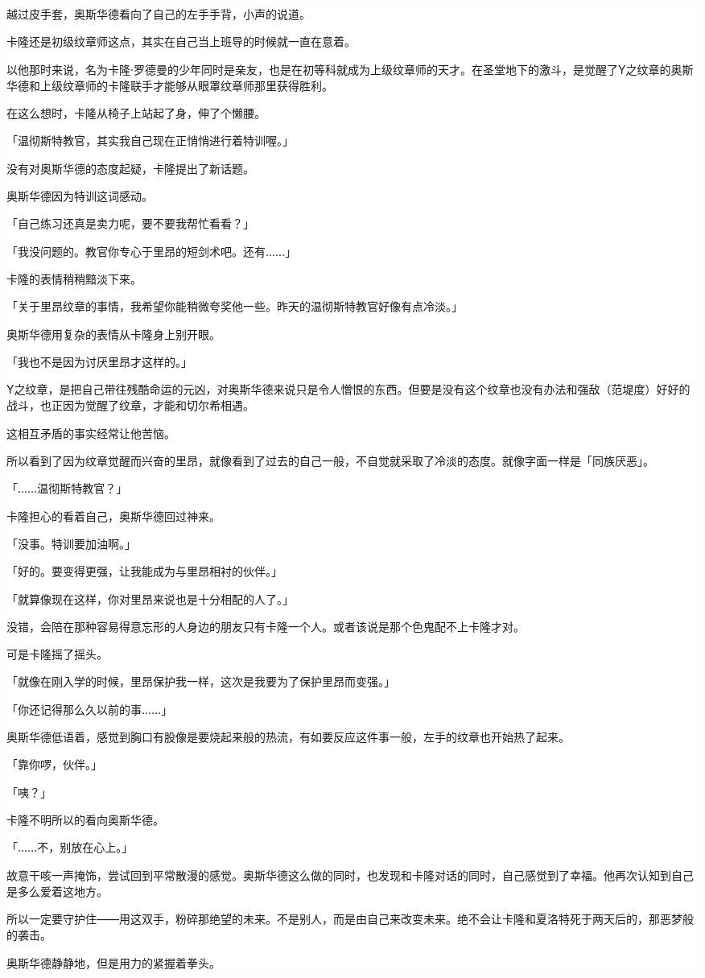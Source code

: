 越过皮手套，奥斯华德看向了自己的左手手背，小声的说道。

卡隆还是初级纹章师这点，其实在自己当上班导的时候就一直在意着。

以他那时来说，名为卡隆·罗德曼的少年同时是亲友，也是在初等科就成为上级纹章师的天才。在圣堂地下的激斗，是觉醒了Y之纹章的奥斯华德和上级纹章师的卡隆联手才能够从眼罩纹章师那里获得胜利。

在这么想时，卡隆从椅子上站起了身，伸了个懒腰。

「温彻斯特教官，其实我自己现在正悄悄进行着特训喔。」

没有对奥斯华德的态度起疑，卡隆提出了新话题。

奥斯华德因为特训这词感动。

「自己练习还真是卖力呢，要不要我帮忙看看？」

「我没问题的。教官你专心于里昂的短剑术吧。还有……」

卡隆的表情稍稍黯淡下来。

「关于里昂纹章的事情，我希望你能稍微夸奖他一些。昨天的温彻斯特教官好像有点冷淡。」

奥斯华德用复杂的表情从卡隆身上别开眼。

「我也不是因为讨厌里昂才这样的。」

Y之纹章，是把自己带往残酷命运的元凶，对奥斯华德来说只是令人憎恨的东西。但要是没有这个纹章也没有办法和强敌（范堤度）好好的战斗，也正因为觉醒了纹章，才能和切尔希相遇。

这相互矛盾的事实经常让他苦恼。

所以看到了因为纹章觉醒而兴奋的里昂，就像看到了过去的自己一般，不自觉就采取了冷淡的态度。就像字面一样是「同族厌恶」。

「……温彻斯特教官？」

卡隆担心的看着自己，奥斯华德回过神来。

「没事。特训要加油啊。」

「好的。要变得更强，让我能成为与里昂相衬的伙伴。」

「就算像现在这样，你对里昂来说也是十分相配的人了。」

没错，会陪在那种容易得意忘形的人身边的朋友只有卡隆一个人。或者该说是那个色鬼配不上卡隆才对。

可是卡隆摇了摇头。

「就像在刚入学的时候，里昂保护我一样，这次是我要为了保护里昂而变强。」

「你还记得那么久以前的事……」

奥斯华德低语着，感觉到胸口有股像是要烧起来般的热流，有如要反应这件事一般，左手的纹章也开始热了起来。

「靠你啰，伙伴。」

「咦？」

卡隆不明所以的看向奥斯华德。

「……不，别放在心上。」

故意干咳一声掩饰，尝试回到平常散漫的感觉。奥斯华德这么做的同时，也发现和卡隆对话的同时，自己感觉到了幸福。他再次认知到自己是多么爱着这地方。

所以一定要守护住——用这双手，粉碎那绝望的未来。不是别人，而是由自己来改变未来。绝不会让卡隆和夏洛特死于两天后的，那恶梦般的袭击。

奥斯华德静静地，但是用力的紧握着拳头。
